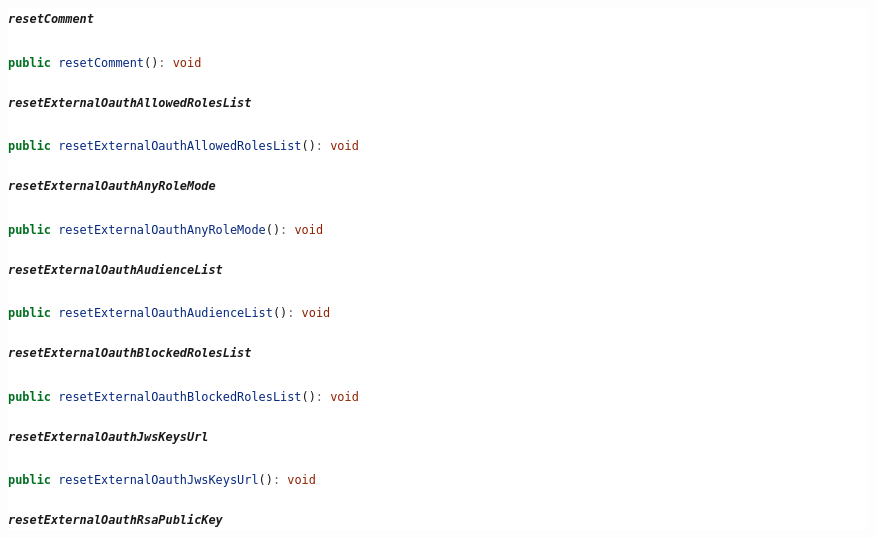 
##### `resetComment` <a name="resetComment" id="@cdktf/provider-snowflake.externalOauthIntegration.ExternalOauthIntegration.resetComment"></a>

```typescript
public resetComment(): void
```

##### `resetExternalOauthAllowedRolesList` <a name="resetExternalOauthAllowedRolesList" id="@cdktf/provider-snowflake.externalOauthIntegration.ExternalOauthIntegration.resetExternalOauthAllowedRolesList"></a>

```typescript
public resetExternalOauthAllowedRolesList(): void
```

##### `resetExternalOauthAnyRoleMode` <a name="resetExternalOauthAnyRoleMode" id="@cdktf/provider-snowflake.externalOauthIntegration.ExternalOauthIntegration.resetExternalOauthAnyRoleMode"></a>

```typescript
public resetExternalOauthAnyRoleMode(): void
```

##### `resetExternalOauthAudienceList` <a name="resetExternalOauthAudienceList" id="@cdktf/provider-snowflake.externalOauthIntegration.ExternalOauthIntegration.resetExternalOauthAudienceList"></a>

```typescript
public resetExternalOauthAudienceList(): void
```

##### `resetExternalOauthBlockedRolesList` <a name="resetExternalOauthBlockedRolesList" id="@cdktf/provider-snowflake.externalOauthIntegration.ExternalOauthIntegration.resetExternalOauthBlockedRolesList"></a>

```typescript
public resetExternalOauthBlockedRolesList(): void
```

##### `resetExternalOauthJwsKeysUrl` <a name="resetExternalOauthJwsKeysUrl" id="@cdktf/provider-snowflake.externalOauthIntegration.ExternalOauthIntegration.resetExternalOauthJwsKeysUrl"></a>

```typescript
public resetExternalOauthJwsKeysUrl(): void
```

##### `resetExternalOauthRsaPublicKey` <a name="resetExternalOauthRsaPublicKey" id="@cdktf/provider-snowflake.externalOauthIntegration.ExternalOauthIntegration.resetExternalOauthRsaPublicKey"></a>
